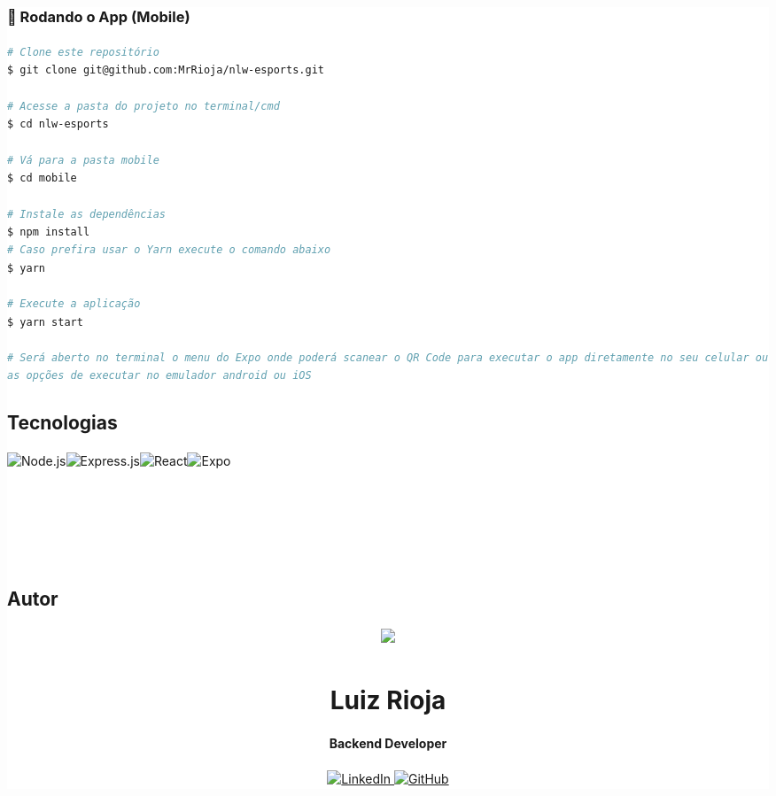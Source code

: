 ### 📱 Rodando o App (Mobile)

```bash
# Clone este repositório
$ git clone git@github.com:MrRioja/nlw-esports.git

# Acesse a pasta do projeto no terminal/cmd
$ cd nlw-esports

# Vá para a pasta mobile
$ cd mobile

# Instale as dependências
$ npm install
# Caso prefira usar o Yarn execute o comando abaixo
$ yarn

# Execute a aplicação
$ yarn start

# Será aberto no terminal o menu do Expo onde poderá scanear o QR Code para executar o app diretamente no seu celular ou as opções de executar no emulador android ou iOS
```

## Tecnologias

<img align="left" src="https://profilinator.rishav.dev/skills-assets/nodejs-original-wordmark.svg" alt="Node.js" height="75" />

<img align="left" src="https://profilinator.rishav.dev/skills-assets/express-original-wordmark.svg" alt="Express.js" height="75"/>

<img align="left" src="https://profilinator.rishav.dev/skills-assets/react-original-wordmark.svg" alt="React" height="75" />

<img align="left" src="https://www.svgrepo.com/show/353722/expo.svg" alt="Expo" height="100" />

<br><br><br><br><br><br>

## Autor

<div align="center">
<img src="https://images.weserv.nl/?url=avatars.githubusercontent.com/u/55336456?v=4&h=100&w=100&fit=cover&mask=circle&maxage=7d" />
<h1>Luiz Rioja</h1>
<strong>Backend Developer</strong>
<br/>
<br/>

<a href="https://linkedin.com/in/luizrioja" target="_blank">
<img alt="LinkedIn" src="https://img.shields.io/badge/linkedin-%230077B5.svg?style=for-the-badge&logo=linkedin&logoColor=white"/>
</a>

<a href="https://github.com/mrrioja" target="_blank">
<img alt="GitHub" src="https://img.shields.io/badge/github-%23121011.svg?style=for-the-badge&logo=github&logoColor=white"/>
</a>

